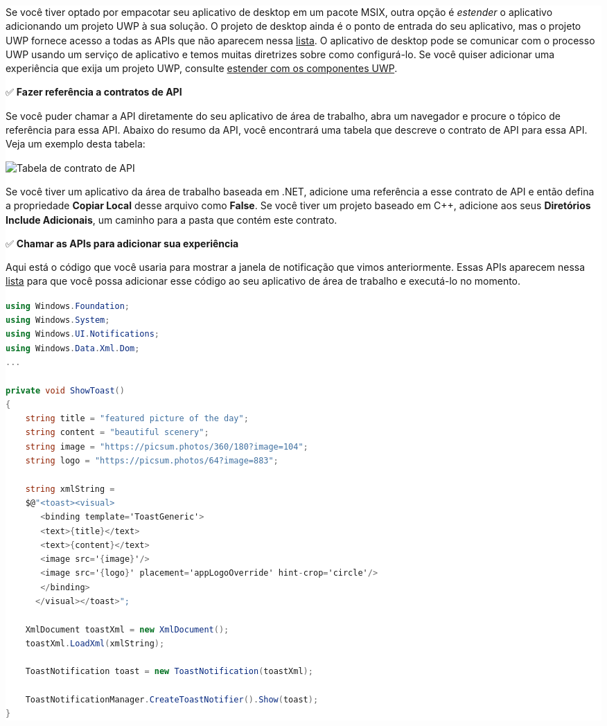Se você tiver optado por empacotar seu aplicativo de desktop em um pacote MSIX, outra opção é *estender* o aplicativo adicionando um projeto UWP à sua solução. O projeto de desktop ainda é o ponto de entrada do seu aplicativo, mas o projeto UWP fornece acesso a todas as APIs que não aparecem nessa [lista](desktop-to-uwp-supported-api.md). O aplicativo de desktop pode se comunicar com o processo UWP usando um serviço de aplicativo e temos muitas diretrizes sobre como configurá-lo. Se você quiser adicionar uma experiência que exija um projeto UWP, consulte [estender com os componentes UWP](desktop-to-uwp-extend.md).

:white_check_mark: **Fazer referência a contratos de API**

Se você puder chamar a API diretamente do seu aplicativo de área de trabalho, abra um navegador e procure o tópico de referência para essa API.
Abaixo do resumo da API, você encontrará uma tabela que descreve o contrato de API para essa API. Veja um exemplo desta tabela:

![Tabela de contrato de API](images/desktop-to-uwp/contract-table.png)

Se você tiver um aplicativo da área de trabalho baseada em .NET, adicione uma referência a esse contrato de API e então defina a propriedade **Copiar Local** desse arquivo como **False**. Se você tiver um projeto baseado em C++, adicione aos seus **Diretórios Include Adicionais**, um caminho para a pasta que contém este contrato.

:white_check_mark: **Chamar as APIs para adicionar sua experiência**

Aqui está o código que você usaria para mostrar a janela de notificação que vimos anteriormente. Essas APIs aparecem nessa [lista](desktop-to-uwp-supported-api.md) para que você possa adicionar esse código ao seu aplicativo de área de trabalho e executá-lo no momento.

```csharp
using Windows.Foundation;
using Windows.System;
using Windows.UI.Notifications;
using Windows.Data.Xml.Dom;
...

private void ShowToast()
{
    string title = "featured picture of the day";
    string content = "beautiful scenery";
    string image = "https://picsum.photos/360/180?image=104";
    string logo = "https://picsum.photos/64?image=883";

    string xmlString =
    $@"<toast><visual>
       <binding template='ToastGeneric'>
       <text>{title}</text>
       <text>{content}</text>
       <image src='{image}'/>
       <image src='{logo}' placement='appLogoOverride' hint-crop='circle'/>
       </binding>
      </visual></toast>";

    XmlDocument toastXml = new XmlDocument();
    toastXml.LoadXml(xmlString);

    ToastNotification toast = new ToastNotification(toastXml);

    ToastNotificationManager.CreateToastNotifier().Show(toast);
}
```
